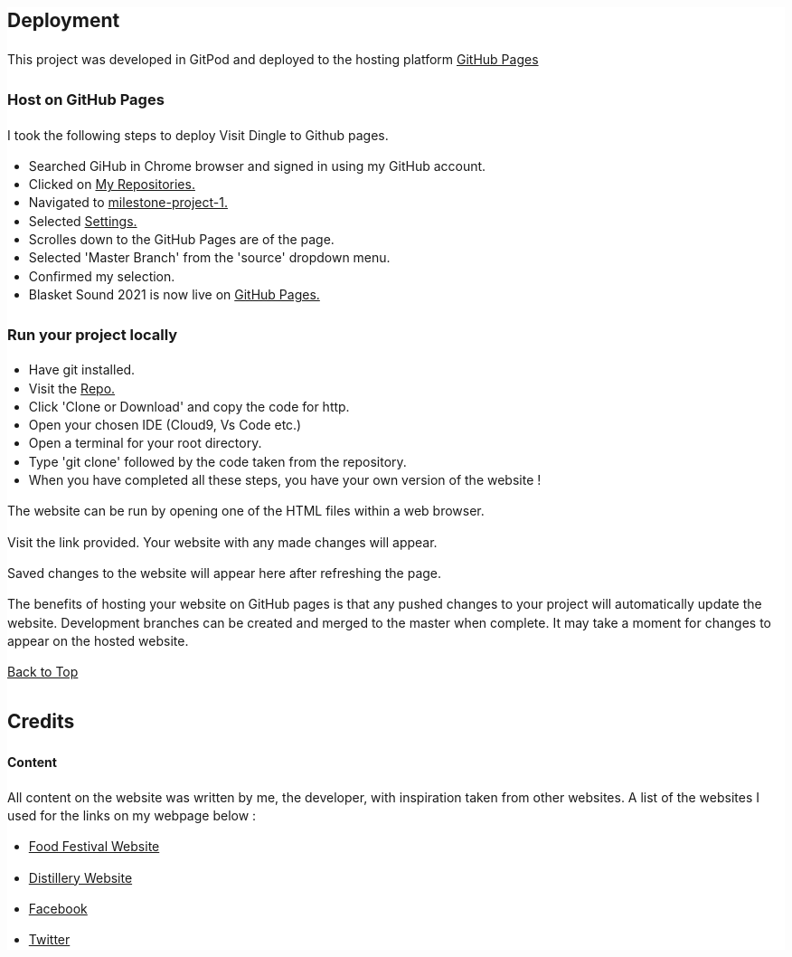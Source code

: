 
## **Deployment**
This project was developed in GitPod and deployed to the hosting platform [GitHub Pages](https://pages.github.com/)

### Host on GitHub Pages

I took the following steps to deploy Visit Dingle to Github pages.
- Searched GiHub in Chrome browser and signed in using my GitHub account.
- Clicked on [My Repositories.](https://github.com/jacksheehy15?tab=repositories)
- Navigated to [milestone-project-1.](https://github.com/jacksheehy15/milestone-project-1)
- Selected [Settings.](https://github.com/jacksheehy15/milestone-project-1/settings)
- Scrolles down to the GitHub Pages are of the page.
- Selected 'Master Branch' from the 'source' dropdown menu.
- Confirmed my selection.
- Blasket Sound 2021 is now live on [GitHub Pages.](https://www.google.com/images)

### Run your project locally
- Have git installed.
- Visit the [Repo.](https://github.com/jacksheehy15/milestone-project-1)
- Click 'Clone or Download' and copy the code for http.
- Open your chosen IDE (Cloud9, Vs Code etc.)
- Open a terminal for your root directory.
- Type 'git clone' followed by the code taken from the repository.
- When you have completed all these steps, you have your own version of the website !

The website can be run by opening one of the HTML files within a web browser.

Visit the link provided. Your website with any made changes will appear.

Saved changes to the website will appear here after refreshing the page.

The benefits of hosting your website on GitHub pages is that any pushed changes to your project will automatically update the website. Development branches can be created and merged to the master when complete. 
It may take a moment for changes to appear on the hosted website.

[Back to Top](#table-of-contents)

## **Credits**

#### Content

All content on the website was written by me, the developer, with inspiration taken from other websites. 
A list of the websites I used for the links on my webpage below :

* [Food Festival Website ](https://www.dinglefood.com/)

* [Distillery Website](https://dingledistillery.ie/)

* [Facebook](https://facebook.com/)

* [Twitter](https://twitter.com/)
